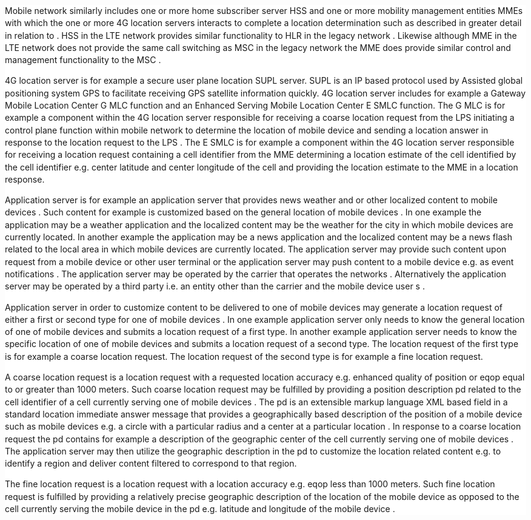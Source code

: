 Mobile network similarly includes one or more home subscriber server HSS and one or more mobility management entities MMEs with which the one or more 4G location servers interacts to complete a location determination such as described in greater detail in relation to . HSS in the LTE network provides similar functionality to HLR in the legacy network . Likewise although MME in the LTE network does not provide the same call switching as MSC in the legacy network the MME does provide similar control and management functionality to the MSC .

4G location server is for example a secure user plane location SUPL server. SUPL is an IP based protocol used by Assisted global positioning system GPS to facilitate receiving GPS satellite information quickly. 4G location server includes for example a Gateway Mobile Location Center G MLC function and an Enhanced Serving Mobile Location Center E SMLC function. The G MLC is for example a component within the 4G location server responsible for receiving a coarse location request from the LPS initiating a control plane function within mobile network to determine the location of mobile device and sending a location answer in response to the location request to the LPS . The E SMLC is for example a component within the 4G location server responsible for receiving a location request containing a cell identifier from the MME determining a location estimate of the cell identified by the cell identifier e.g. center latitude and center longitude of the cell and providing the location estimate to the MME in a location response.

Application server is for example an application server that provides news weather and or other localized content to mobile devices . Such content for example is customized based on the general location of mobile devices . In one example the application may be a weather application and the localized content may be the weather for the city in which mobile devices are currently located. In another example the application may be a news application and the localized content may be a news flash related to the local area in which mobile devices are currently located. The application server may provide such content upon request from a mobile device or other user terminal or the application server may push content to a mobile device e.g. as event notifications . The application server may be operated by the carrier that operates the networks . Alternatively the application server may be operated by a third party i.e. an entity other than the carrier and the mobile device user s .

Application server in order to customize content to be delivered to one of mobile devices may generate a location request of either a first or second type for one of mobile devices . In one example application server only needs to know the general location of one of mobile devices and submits a location request of a first type. In another example application server needs to know the specific location of one of mobile devices and submits a location request of a second type. The location request of the first type is for example a coarse location request. The location request of the second type is for example a fine location request.

A coarse location request is a location request with a requested location accuracy e.g. enhanced quality of position or eqop equal to or greater than 1000 meters. Such coarse location request may be fulfilled by providing a position description pd related to the cell identifier of a cell currently serving one of mobile devices . The pd is an extensible markup language XML based field in a standard location immediate answer message that provides a geographically based description of the position of a mobile device such as mobile devices e.g. a circle with a particular radius and a center at a particular location . In response to a coarse location request the pd contains for example a description of the geographic center of the cell currently serving one of mobile devices . The application server may then utilize the geographic description in the pd to customize the location related content e.g. to identify a region and deliver content filtered to correspond to that region.

The fine location request is a location request with a location accuracy e.g. eqop less than 1000 meters. Such fine location request is fulfilled by providing a relatively precise geographic description of the location of the mobile device as opposed to the cell currently serving the mobile device in the pd e.g. latitude and longitude of the mobile device .
